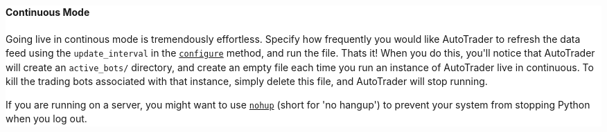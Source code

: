 
#### Continuous Mode
Going live in continous mode is tremendously effortless. Specify how frequently you would like AutoTrader to 
refresh the data feed using the `update_interval` in the [`configure`](autotrader-configure) method, and 
run the file. Thats it! When you do this, you'll notice that AutoTrader will create an `active_bots/` directory,
and create an empty file each time you run an instance of AutoTrader live in continuous. To kill the trading 
bots associated with that instance, simply delete this file, and AutoTrader will stop running.

If you are running on a server, you might want to use [`nohup`](https://www.maketecheasier.com/nohup-and-uses/)
(short for 'no hangup') to prevent your system from stopping Python when you log out.

